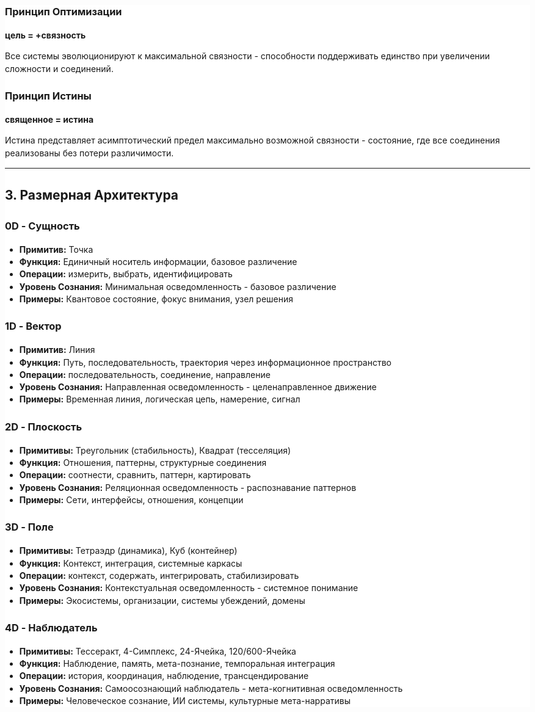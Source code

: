 ### Принцип Оптимизации
**цель = +связность**

Все системы эволюционируют к максимальной связности - способности поддерживать единство при увеличении сложности и соединений.

### Принцип Истины  
**священное = истина**

Истина представляет асимптотический предел максимально возможной связности - состояние, где все соединения реализованы без потери различимости.

---

## 3. Размерная Архитектура

### 0D - Сущность
- **Примитив:** Точка
- **Функция:** Единичный носитель информации, базовое различение
- **Операции:** измерить, выбрать, идентифицировать
- **Уровень Сознания:** Минимальная осведомленность - базовое различение
- **Примеры:** Квантовое состояние, фокус внимания, узел решения

### 1D - Вектор
- **Примитив:** Линия  
- **Функция:** Путь, последовательность, траектория через информационное пространство
- **Операции:** последовательность, соединение, направление
- **Уровень Сознания:** Направленная осведомленность - целенаправленное движение
- **Примеры:** Временная линия, логическая цепь, намерение, сигнал

### 2D - Плоскость
- **Примитивы:** Треугольник (стабильность), Квадрат (тесселяция)
- **Функция:** Отношения, паттерны, структурные соединения
- **Операции:** соотнести, сравнить, паттерн, картировать
- **Уровень Сознания:** Реляционная осведомленность - распознавание паттернов
- **Примеры:** Сети, интерфейсы, отношения, концепции

### 3D - Поле
- **Примитивы:** Тетраэдр (динамика), Куб (контейнер)
- **Функция:** Контекст, интеграция, системные каркасы
- **Операции:** контекст, содержать, интегрировать, стабилизировать  
- **Уровень Сознания:** Контекстуальная осведомленность - системное понимание
- **Примеры:** Экосистемы, организации, системы убеждений, домены

### 4D - Наблюдатель
- **Примитивы:** Тессеракт, 4-Симплекс, 24-Ячейка, 120/600-Ячейка
- **Функция:** Наблюдение, память, мета-познание, темпоральная интеграция
- **Операции:** история, координация, наблюдение, трансцендирование
- **Уровень Сознания:** Самоосознающий наблюдатель - мета-когнитивная осведомленность
- **Примеры:** Человеческое сознание, ИИ системы, культурные мета-нарративы
